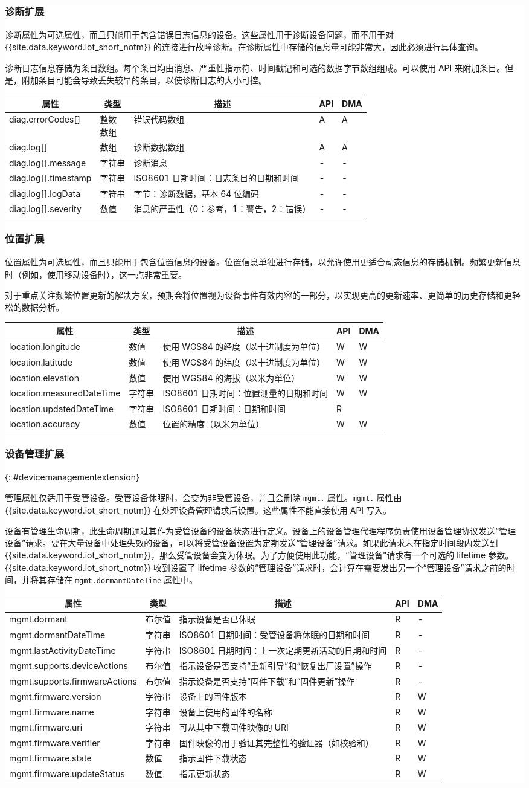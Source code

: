 
### 诊断扩展


诊断属性为可选属性，而且只能用于包含错误日志信息的设备。这些属性用于诊断设备问题，而不用于对 {{site.data.keyword.iot_short_notm}} 的连接进行故障诊断。在诊断属性中存储的信息量可能非常大，因此必须进行具体查询。

诊断日志信息存储为条目数组。每个条目均由消息、严重性指示符、时间戳记和可选的数据字节数组组成。可以使用 API 来附加条目。但是，附加条目可能会导致丢失较早的条目，以使诊断日志的大小可控。


属性            | 类型       | 描述                                                 | API | DMA
------------- | ------------- | ------------- | ------------- | -------------
 diag.errorCodes[]    | 整数        </br> 数组  | 错误代码数组                                         |  A  |  A  
 diag.log[]           | 数组                    | 诊断数据数组                                         |  A  |  A  
 diag.log[].message   | 字符串     | 诊断消息                                             |  -   |    -
 diag.log[].timestamp | 字符串     | ISO8601 日期时间：日志条目的日期和时间               |  -   |    -
 diag.log[].logData   | 字符串     | 字节：诊断数据，基本 64 位编码                         |  -   |    -
 diag.log[].severity  | 数值                    | 消息的严重性（0：参考，1：警告，2：错误）            |  -   |    -


### 位置扩展

位置属性为可选属性，而且只能用于包含位置信息的设备。位置信息单独进行存储，以允许使用更适合动态信息的存储机制。频繁更新信息时（例如，使用移动设备时），这一点非常重要。

对于重点关注频繁位置更新的解决方案，预期会将位置视为设备事件有效内容的一部分，以实现更高的更新速率、更简单的历史存储和更轻松的数据分析。


属性                 | 类型   | 描述                                             | API | DMA
------------- | ------------- | ------------- | ------------- | -------------
 location.longitude        | 数值                | 使用 WGS84 的经度（以十进制度为单位）                       |  W  |  W  
 location.latitude         | 数值                | 使用 WGS84 的纬度（以十进制度为单位）                       |  W  |  W  
 location.elevation        | 数值                | 使用 WGS84 的海拔（以米为单位）                         |  W  |  W  
 location.measuredDateTime | 字符串 | ISO8601 日期时间：位置测量的日期和时间                      |  W  |  W  
 location.updatedDateTime  | 字符串 | ISO8601 日期时间：日期和时间                                |  R  |   
 location.accuracy         | 数值                | 位置的精度（以米为单位）                                    |  W  |  W  


### 设备管理扩展
{: #devicemanagementextension}

管理属性仅适用于受管设备。受管设备休眠时，会变为非受管设备，并且会删除 `mgmt.` 属性。`mgmt.` 属性由 {{site.data.keyword.iot_short_notm}} 在处理设备管理请求后设置。这些属性不能直接使用 API 写入。

设备有管理生命周期，此生命周期通过其作为受管设备的设备状态进行定义。设备上的设备管理代理程序负责使用设备管理协议发送“管理设备”请求。要在大量设备中处理失效的设备，可以将受管设备设置为定期发送“管理设备”请求。如果此请求未在指定时间段内发送到 {{site.data.keyword.iot_short_notm}}，那么受管设备会变为休眠。为了方便使用此功能，“管理设备”请求有一个可选的 lifetime 参数。{{site.data.keyword.iot_short_notm}} 收到设置了 lifetime 参数的“管理设备”请求时，会计算在需要发出另一个“管理设备”请求之前的时间，并将其存储在 `mgmt.dormantDateTime` 属性中。


属性                     | 类型    | 描述                             | API | DMA
------------- | ------------- | ------------- | ------------- | -------------
 mgmt.dormant                   | 布尔值  | 指示设备是否已休眠                                  |  R  |  -
 mgmt.dormantDateTime           | 字符串  | ISO8601 日期时间：受管设备将休眠的日期和时间          |  R  |  -   
 mgmt.lastActivityDateTime      | 字符串  | ISO8601 日期时间：上一次定期更新活动的日期和时间    |  R  |    -
 mgmt.supports.deviceActions    | 布尔值  | 指示设备是否支持“重新引导”和“恢复出厂设置”操作  |  R  |   -  
 mgmt.supports.firmwareActions  | 布尔值  | 指示设备是否支持“固件下载”和“固件更新”操作      |  R  |     -
 mgmt.firmware.version          | 字符串  | 设备上的固件版本                                |  R  |  W  
 mgmt.firmware.name             | 字符串  | 设备上使用的固件的名称                            |  R  |  W  
 mgmt.firmware.uri              | 字符串  | 可从其中下载固件映像的 URI                          |  R  |  W  
 mgmt.firmware.verifier         | 字符串  | 固件映像的用于验证其完整性的验证器（如校验和）          |  R  |  W  
 mgmt.firmware.state            | 数值                 | 指示固件下载状态                                    |  R  |  W  
 mgmt.firmware.updateStatus     | 数值                 | 指示更新状态                                        |  R  |  W  
